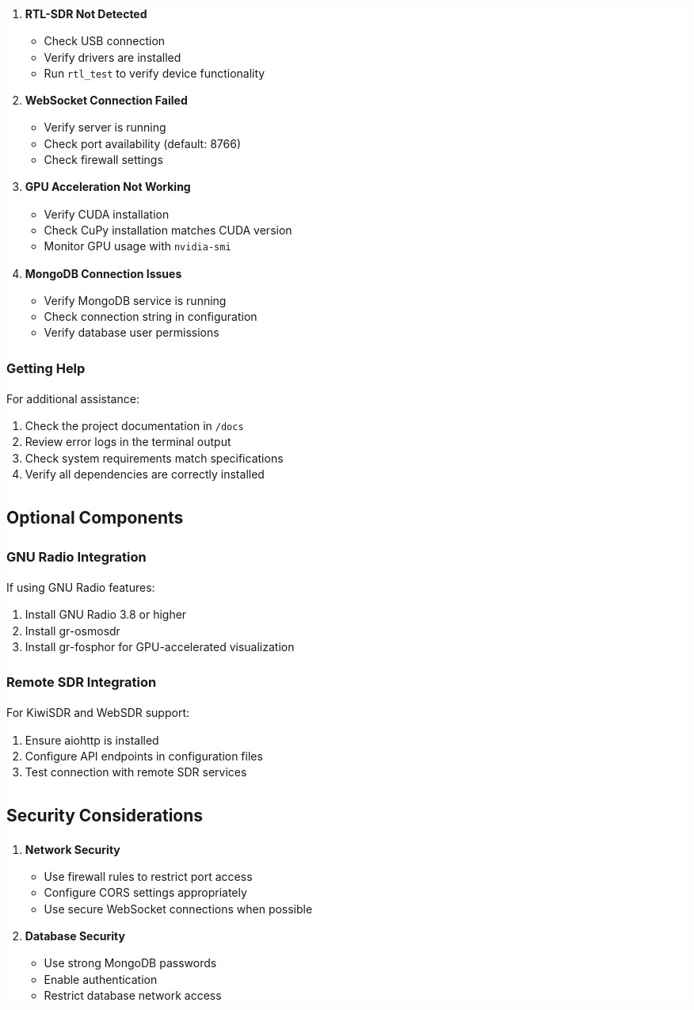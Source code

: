 1. **RTL-SDR Not Detected**
   - Check USB connection
   - Verify drivers are installed
   - Run `rtl_test` to verify device functionality

2. **WebSocket Connection Failed**
   - Verify server is running
   - Check port availability (default: 8766)
   - Check firewall settings

3. **GPU Acceleration Not Working**
   - Verify CUDA installation
   - Check CuPy installation matches CUDA version
   - Monitor GPU usage with `nvidia-smi`

4. **MongoDB Connection Issues**
   - Verify MongoDB service is running
   - Check connection string in configuration
   - Verify database user permissions

### Getting Help

For additional assistance:
1. Check the project documentation in `/docs`
2. Review error logs in the terminal output
3. Check system requirements match specifications
4. Verify all dependencies are correctly installed

## Optional Components

### GNU Radio Integration
If using GNU Radio features:
1. Install GNU Radio 3.8 or higher
2. Install gr-osmosdr
3. Install gr-fosphor for GPU-accelerated visualization

### Remote SDR Integration
For KiwiSDR and WebSDR support:
1. Ensure aiohttp is installed
2. Configure API endpoints in configuration files
3. Test connection with remote SDR services

## Security Considerations

1. **Network Security**
   - Use firewall rules to restrict port access
   - Configure CORS settings appropriately
   - Use secure WebSocket connections when possible

2. **Database Security**
   - Use strong MongoDB passwords
   - Enable authentication
   - Restrict database network access
